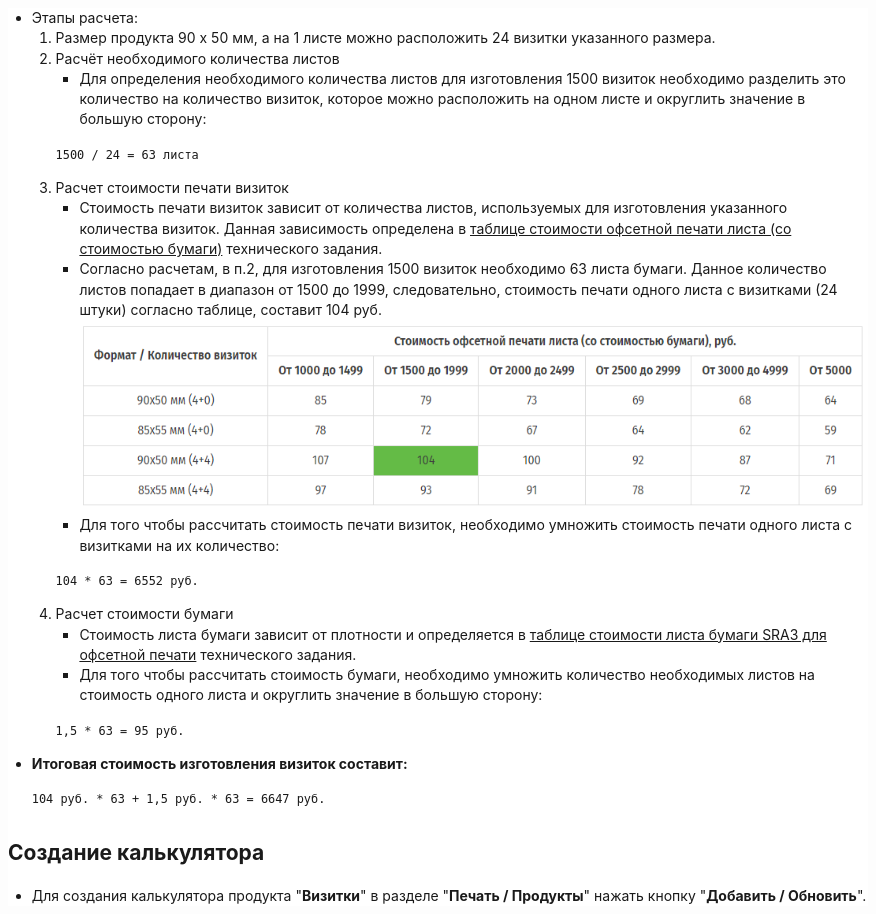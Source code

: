 * Этапы расчета:
	1. Размер продукта 90 х 50 мм, а на 1 листе можно расположить 24 визитки указанного размера. 
	2. Расчёт необходимого количества листов
		+ Для определения необходимого количества листов для изготовления 1500 визиток необходимо разделить это количество на количество визиток, которое можно расположить на одном листе  и округлить значение в большую сторону:
		```formula
		1500 / 24 = 63 листа
		```
	3. Расчет стоимости печати визиток
		+ Стоимость печати визиток зависит от количества листов, используемых для изготовления указанного количества визиток. Данная зависимость определена в [таблице стоимости офсетной печати листа (со стоимостью бумаги)](/calculators/sheet-printing?id=offset-printing-price) технического задания.
		+ Согласно расчетам, в п.2, для изготовления 1500 визиток необходимо 63 листа бумаги. Данное количество листов попадает в диапазон от 1500 до 1999, следовательно, стоимость печати одного листа с визитками (24 штуки) согласно таблице, составит 104 руб.
		![](../_media/calc/sheet-printing_74.png)
		+ Для того чтобы рассчитать стоимость печати визиток, необходимо умножить стоимость печати одного листа с визитками на их количество:
		```formula
		104 * 63 = 6552 руб.
		```
	4. Расчет стоимости бумаги
		+ Стоимость листа бумаги зависит от плотности и определяется в [таблице стоимости листа бумаги SRA3 для офсетной печати](/calculators/sheet-printing?id=offset-printing-sheet) технического задания.
		+ Для того чтобы рассчитать стоимость бумаги, необходимо умножить количество необходимых листов на стоимость одного листа и округлить значение в большую сторону:
		```formula
		1,5 * 63 = 95 руб.
		```
* __Итоговая стоимость изготовления визиток составит:__
	```formula
	104 руб. * 63 + 1,5 руб. * 63 = 6647 руб.
	```

## Создание калькулятора
* Для создания калькулятора продукта "__Визитки__" в разделе "__Печать / Продукты__" нажать кнопку "__Добавить / Обновить__".